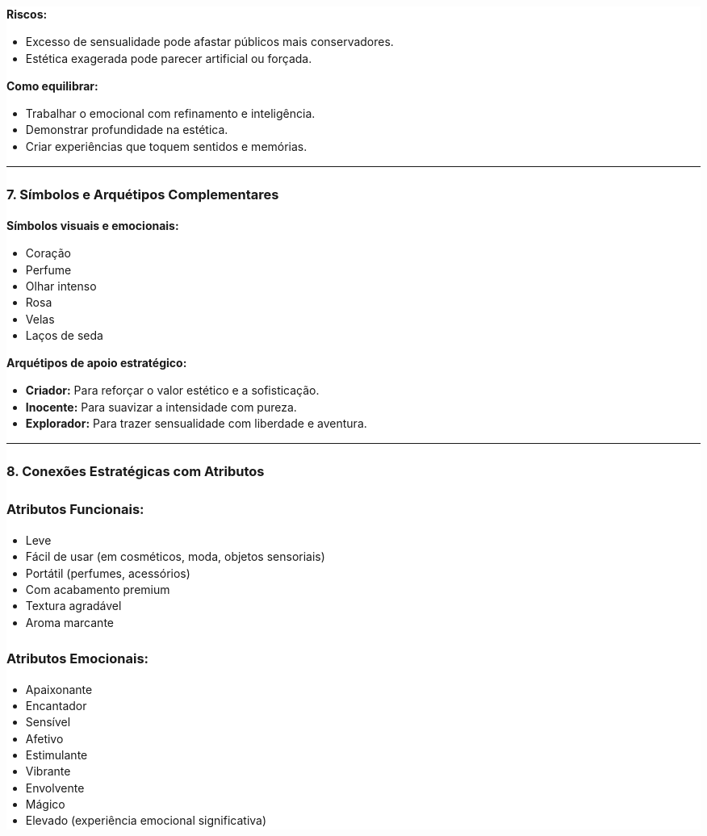 **Riscos:**

* Excesso de sensualidade pode afastar públicos mais conservadores.  
* Estética exagerada pode parecer artificial ou forçada.

**Como equilibrar:**

* Trabalhar o emocional com refinamento e inteligência.  
* Demonstrar profundidade na estética.  
* Criar experiências que toquem sentidos e memórias.

---

### **7\. Símbolos e Arquétipos Complementares**

**Símbolos visuais e emocionais:**

* Coração  
* Perfume  
* Olhar intenso  
* Rosa  
* Velas  
* Laços de seda

**Arquétipos de apoio estratégico:**

* **Criador:** Para reforçar o valor estético e a sofisticação.  
* **Inocente:** Para suavizar a intensidade com pureza.  
* **Explorador:** Para trazer sensualidade com liberdade e aventura.

---

### **8\. Conexões Estratégicas com Atributos**

### **Atributos Funcionais:**

* Leve  
* Fácil de usar (em cosméticos, moda, objetos sensoriais)  
* Portátil (perfumes, acessórios)  
* Com acabamento premium  
* Textura agradável  
* Aroma marcante

### **Atributos Emocionais:**

* Apaixonante  
* Encantador  
* Sensível  
* Afetivo  
* Estimulante  
* Vibrante  
* Envolvente  
* Mágico  
* Elevado (experiência emocional significativa)
